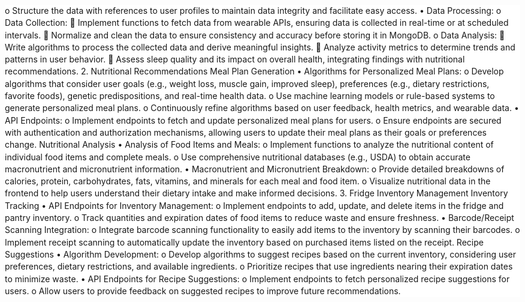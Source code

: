 o	Structure the data with references to user profiles to maintain data integrity and facilitate easy access.
•	Data Processing:
o	Data Collection:
	Implement functions to fetch data from wearable APIs, ensuring data is collected in real-time or at scheduled intervals.
	Normalize and clean the data to ensure consistency and accuracy before storing it in MongoDB.
o	Data Analysis:
	Write algorithms to process the collected data and derive meaningful insights.
	Analyze activity metrics to determine trends and patterns in user behavior.
	Assess sleep quality and its impact on overall health, integrating findings with nutritional recommendations.
2. Nutritional Recommendations
Meal Plan Generation
•	Algorithms for Personalized Meal Plans:
o	Develop algorithms that consider user goals (e.g., weight loss, muscle gain, improved sleep), preferences (e.g., dietary restrictions, favorite foods), genetic predispositions, and real-time health data.
o	Use machine learning models or rule-based systems to generate personalized meal plans.
o	Continuously refine algorithms based on user feedback, health metrics, and wearable data.
•	API Endpoints:
o	Implement endpoints to fetch and update personalized meal plans for users.
o	Ensure endpoints are secured with authentication and authorization mechanisms, allowing users to update their meal plans as their goals or preferences change.
Nutritional Analysis
•	Analysis of Food Items and Meals:
o	Implement functions to analyze the nutritional content of individual food items and complete meals.
o	Use comprehensive nutritional databases (e.g., USDA) to obtain accurate macronutrient and micronutrient information.
•	Macronutrient and Micronutrient Breakdown:
o	Provide detailed breakdowns of calories, protein, carbohydrates, fats, vitamins, and minerals for each meal and food item.
o	Visualize nutritional data in the frontend to help users understand their dietary intake and make informed decisions.
3. Fridge Inventory Management
Inventory Tracking
•	API Endpoints for Inventory Management:
o	Implement endpoints to add, update, and delete items in the fridge and pantry inventory.
o	Track quantities and expiration dates of food items to reduce waste and ensure freshness.
•	Barcode/Receipt Scanning Integration:
o	Integrate barcode scanning functionality to easily add items to the inventory by scanning their barcodes.
o	Implement receipt scanning to automatically update the inventory based on purchased items listed on the receipt.
Recipe Suggestions
•	Algorithm Development:
o	Develop algorithms to suggest recipes based on the current inventory, considering user preferences, dietary restrictions, and available ingredients.
o	Prioritize recipes that use ingredients nearing their expiration dates to minimize waste.
•	API Endpoints for Recipe Suggestions:
o	Implement endpoints to fetch personalized recipe suggestions for users.
o	Allow users to provide feedback on suggested recipes to improve future recommendations.
 